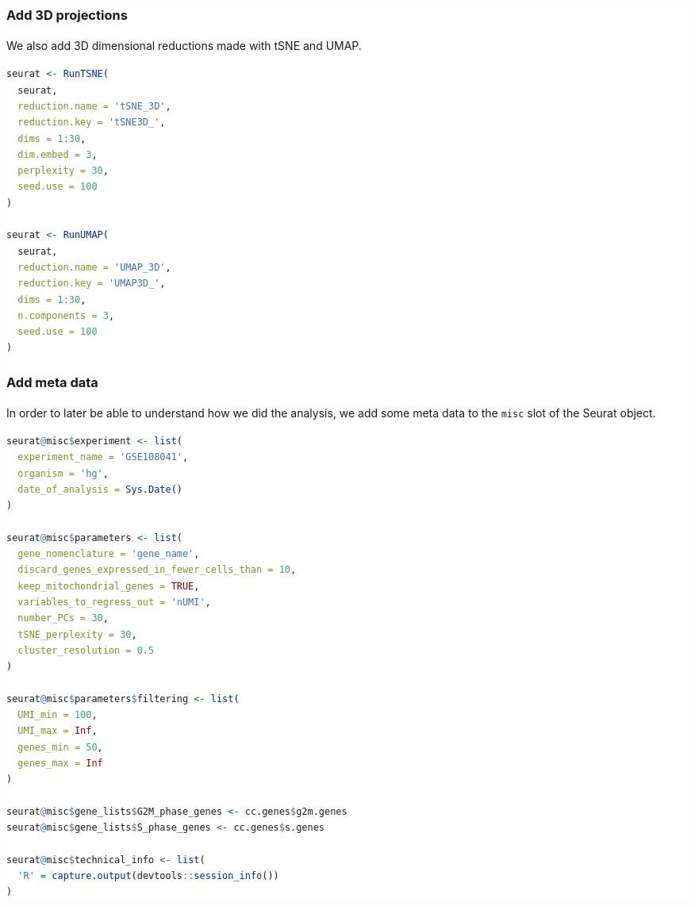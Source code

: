 ```r
```

### Add 3D projections

We also add 3D dimensional reductions made with tSNE and UMAP.

```r
seurat <- RunTSNE(
  seurat,
  reduction.name = 'tSNE_3D',
  reduction.key = 'tSNE3D_',
  dims = 1:30,
  dim.embed = 3,
  perplexity = 30,
  seed.use = 100
)

seurat <- RunUMAP(
  seurat,
  reduction.name = 'UMAP_3D',
  reduction.key = 'UMAP3D_',
  dims = 1:30,
  n.components = 3,
  seed.use = 100
)
```

### Add meta data

In order to later be able to understand how we did the analysis, we add some meta data to the `misc` slot of the Seurat object.

```r
seurat@misc$experiment <- list(
  experiment_name = 'GSE108041',
  organism = 'hg',
  date_of_analysis = Sys.Date()
)

seurat@misc$parameters <- list(
  gene_nomenclature = 'gene_name',
  discard_genes_expressed_in_fewer_cells_than = 10,
  keep_mitochondrial_genes = TRUE,
  variables_to_regress_out = 'nUMI',
  number_PCs = 30,
  tSNE_perplexity = 30,
  cluster_resolution = 0.5
)

seurat@misc$parameters$filtering <- list(
  UMI_min = 100,
  UMI_max = Inf,
  genes_min = 50,
  genes_max = Inf
)

seurat@misc$gene_lists$G2M_phase_genes <- cc.genes$g2m.genes
seurat@misc$gene_lists$S_phase_genes <- cc.genes$s.genes

seurat@misc$technical_info <- list(
  'R' = capture.output(devtools::session_info())
)
```
